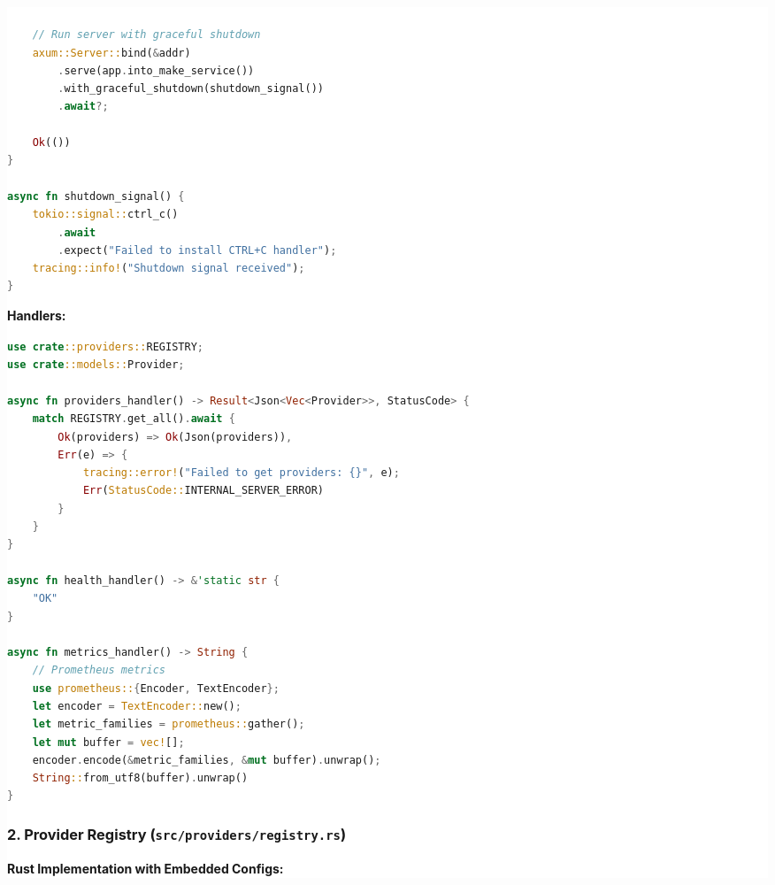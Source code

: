 ```rust

    // Run server with graceful shutdown
    axum::Server::bind(&addr)
        .serve(app.into_make_service())
        .with_graceful_shutdown(shutdown_signal())
        .await?;

    Ok(())
}

async fn shutdown_signal() {
    tokio::signal::ctrl_c()
        .await
        .expect("Failed to install CTRL+C handler");
    tracing::info!("Shutdown signal received");
}
```

**Handlers:**

```rust
use crate::providers::REGISTRY;
use crate::models::Provider;

async fn providers_handler() -> Result<Json<Vec<Provider>>, StatusCode> {
    match REGISTRY.get_all().await {
        Ok(providers) => Ok(Json(providers)),
        Err(e) => {
            tracing::error!("Failed to get providers: {}", e);
            Err(StatusCode::INTERNAL_SERVER_ERROR)
        }
    }
}

async fn health_handler() -> &'static str {
    "OK"
}

async fn metrics_handler() -> String {
    // Prometheus metrics
    use prometheus::{Encoder, TextEncoder};
    let encoder = TextEncoder::new();
    let metric_families = prometheus::gather();
    let mut buffer = vec![];
    encoder.encode(&metric_families, &mut buffer).unwrap();
    String::from_utf8(buffer).unwrap()
}
```

### 2. Provider Registry (`src/providers/registry.rs`)

**Rust Implementation with Embedded Configs:**
